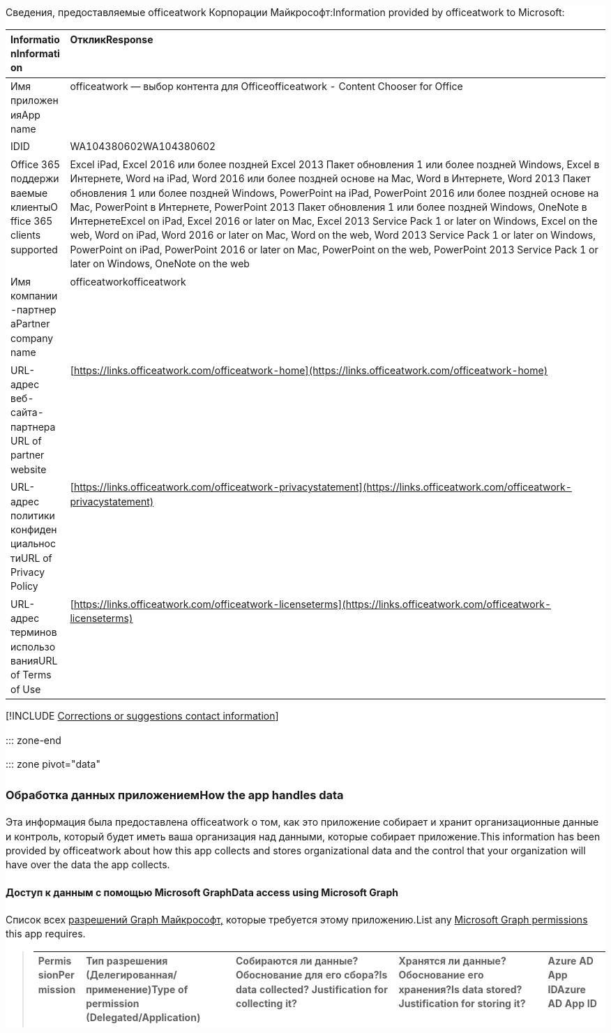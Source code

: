 <span data-ttu-id="0691c-107">Сведения, предоставляемые officeatwork Корпорации Майкрософт:</span><span class="sxs-lookup"><span data-stu-id="0691c-107">Information provided by officeatwork to Microsoft:</span></span>

| <span data-ttu-id="0691c-108">**Information**</span><span class="sxs-lookup"><span data-stu-id="0691c-108">**Information**</span></span> | <span data-ttu-id="0691c-109">**Отклик**</span><span class="sxs-lookup"><span data-stu-id="0691c-109">**Response**</span></span> |
|:----------------|:-------------|
| <span data-ttu-id="0691c-110">Имя приложения</span><span class="sxs-lookup"><span data-stu-id="0691c-110">App name</span></span> | <span data-ttu-id="0691c-111">officeatwork — выбор контента для Office</span><span class="sxs-lookup"><span data-stu-id="0691c-111">officeatwork - Content Chooser for Office</span></span> |
| <span data-ttu-id="0691c-112">ID</span><span class="sxs-lookup"><span data-stu-id="0691c-112">ID</span></span> | <span data-ttu-id="0691c-113">WA104380602</span><span class="sxs-lookup"><span data-stu-id="0691c-113">WA104380602</span></span> |
| <span data-ttu-id="0691c-114">Office 365 поддерживаемые клиенты</span><span class="sxs-lookup"><span data-stu-id="0691c-114">Office 365 clients supported</span></span> | <span data-ttu-id="0691c-115">Excel iPad, Excel 2016 или более поздней Excel 2013 Пакет обновления 1 или более поздней Windows, Excel в Интернете, Word на iPad, Word 2016 или более поздней основе на Mac, Word в Интернете, Word 2013 Пакет обновления 1 или более поздней Windows, PowerPoint на iPad, PowerPoint 2016 или более поздней основе на Mac, PowerPoint в Интернете, PowerPoint 2013 Пакет обновления 1 или более поздней Windows, OneNote в Интернете</span><span class="sxs-lookup"><span data-stu-id="0691c-115">Excel on iPad, Excel 2016 or later on Mac, Excel 2013 Service Pack 1 or later on Windows, Excel on the web, Word on iPad, Word 2016 or later on Mac, Word on the web, Word 2013 Service Pack 1 or later on Windows, PowerPoint on iPad, PowerPoint 2016 or later on Mac, PowerPoint on the web, PowerPoint 2013 Service Pack 1 or later on Windows, OneNote on the web</span></span> |
| <span data-ttu-id="0691c-116">Имя компании-партнера</span><span class="sxs-lookup"><span data-stu-id="0691c-116">Partner company name</span></span> | <span data-ttu-id="0691c-117">officeatwork</span><span class="sxs-lookup"><span data-stu-id="0691c-117">officeatwork</span></span> |
| <span data-ttu-id="0691c-118">URL-адрес веб-сайта-партнера</span><span class="sxs-lookup"><span data-stu-id="0691c-118">URL of partner website</span></span> | [https://links.officeatwork.com/officeatwork-home](https://links.officeatwork.com/officeatwork-home) |
| <span data-ttu-id="0691c-119">URL-адрес политики конфиденциальности</span><span class="sxs-lookup"><span data-stu-id="0691c-119">URL of Privacy Policy</span></span> | [https://links.officeatwork.com/officeatwork-privacystatement](https://links.officeatwork.com/officeatwork-privacystatement) |
| <span data-ttu-id="0691c-120">URL-адрес терминов использования</span><span class="sxs-lookup"><span data-stu-id="0691c-120">URL of Terms of Use</span></span> | [https://links.officeatwork.com/officeatwork-licenseterms](https://links.officeatwork.com/officeatwork-licenseterms) |

 [!INCLUDE [Corrections or suggestions contact information](../includes/corrections-or-suggestions.md)]

::: zone-end

::: zone pivot="data"

### <a name="how-the-app-handles-data"></a><span data-ttu-id="0691c-121">Обработка данных приложением</span><span class="sxs-lookup"><span data-stu-id="0691c-121">How the app handles data</span></span>

<span data-ttu-id="0691c-122">Эта информация была предоставлена officeatwork о том, как это приложение собирает и хранит организационные данные и контроль, который будет иметь ваша организация над данными, которые собирает приложение.</span><span class="sxs-lookup"><span data-stu-id="0691c-122">This information has been provided by officeatwork about how this app collects and stores organizational data and the control that your organization will have over the data the app collects.</span></span>

#### <a name="data-access-using-microsoft-graph"></a><span data-ttu-id="0691c-123">Доступ к данным с помощью Microsoft Graph</span><span class="sxs-lookup"><span data-stu-id="0691c-123">Data access using Microsoft Graph</span></span>

<span data-ttu-id="0691c-124">Список всех [разрешений Graph Майкрософт,](https://docs.microsoft.com/graph/permissions-reference) которые требуется этому приложению.</span><span class="sxs-lookup"><span data-stu-id="0691c-124">List any [Microsoft Graph permissions](https://docs.microsoft.com/graph/permissions-reference) this app requires.</span></span>

>| <span data-ttu-id="0691c-125">**Permission**</span><span class="sxs-lookup"><span data-stu-id="0691c-125">**Permission**</span></span>  | <span data-ttu-id="0691c-126">**Тип разрешения (Делегированная/применение)**</span><span class="sxs-lookup"><span data-stu-id="0691c-126">**Type of permission (Delegated/Application)**</span></span> | <span data-ttu-id="0691c-127">**Собираются ли данные? Обоснование для его сбора?**</span><span class="sxs-lookup"><span data-stu-id="0691c-127">**Is data collected? Justification for collecting it?**</span></span> | <span data-ttu-id="0691c-128">**Хранятся ли данные? Обоснование его хранения?**</span><span class="sxs-lookup"><span data-stu-id="0691c-128">**Is data stored? Justification for storing it?**</span></span> | <span data-ttu-id="0691c-129">**Azure AD App ID**</span><span class="sxs-lookup"><span data-stu-id="0691c-129">**Azure AD App ID**</span></span> |
>|:----------------|:--------------------|:---------------------------------------------------|:--------------------------|:--------------------------|